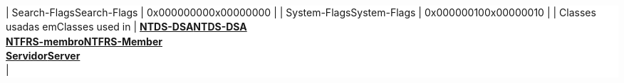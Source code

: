 | <span data-ttu-id="3ae83-307">Search-Flags</span><span class="sxs-lookup"><span data-stu-id="3ae83-307">Search-Flags</span></span>           | <span data-ttu-id="3ae83-308">0x00000000</span><span class="sxs-lookup"><span data-stu-id="3ae83-308">0x00000000</span></span>                                                                                                                      |
| <span data-ttu-id="3ae83-309">System-Flags</span><span class="sxs-lookup"><span data-stu-id="3ae83-309">System-Flags</span></span>           | <span data-ttu-id="3ae83-310">0x00000010</span><span class="sxs-lookup"><span data-stu-id="3ae83-310">0x00000010</span></span>                                                                                                                      |
| <span data-ttu-id="3ae83-311">Classes usadas em</span><span class="sxs-lookup"><span data-stu-id="3ae83-311">Classes used in</span></span>        | [<span data-ttu-id="3ae83-312">**NTDS-DSA**</span><span class="sxs-lookup"><span data-stu-id="3ae83-312">**NTDS-DSA**</span></span>](c-ntdsdsa.md)<br/> [<span data-ttu-id="3ae83-313">**NTFRS-membro**</span><span class="sxs-lookup"><span data-stu-id="3ae83-313">**NTFRS-Member**</span></span>](c-ntfrsmember.md)<br/> [<span data-ttu-id="3ae83-314">**Servidor**</span><span class="sxs-lookup"><span data-stu-id="3ae83-314">**Server**</span></span>](c-server.md)<br/> |



 

 






